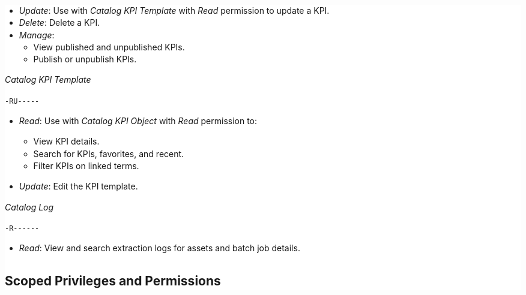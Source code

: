 -   *Update*: Use with *Catalog KPI Template* with *Read* permission to update a KPI.
-   *Delete*: Delete a KPI.
-   *Manage*:
    -   View published and unpublished KPIs.
    -   Publish or unpublish KPIs.




</td>
</tr>
<tr>
<td valign="top">

*Catalog KPI Template*

</td>
<td valign="top">

`-RU-----`

</td>
<td valign="top">

-   *Read*: Use with *Catalog KPI Object* with *Read* permission to:
    -   View KPI details.
    -   Search for KPIs, favorites, and recent.
    -   Filter KPIs on linked terms.

-   *Update*: Edit the KPI template.



</td>
</tr>
<tr>
<td valign="top">

*Catalog Log*

</td>
<td valign="top">

`-R------`

</td>
<td valign="top">

-   *Read*: View and search extraction logs for assets and batch job details.



</td>
</tr>
</table>



<a name="loiod7350c6823a14733a7a5727bad8371aa__section_scoped_privileges"/>

## Scoped Privileges and Permissions
